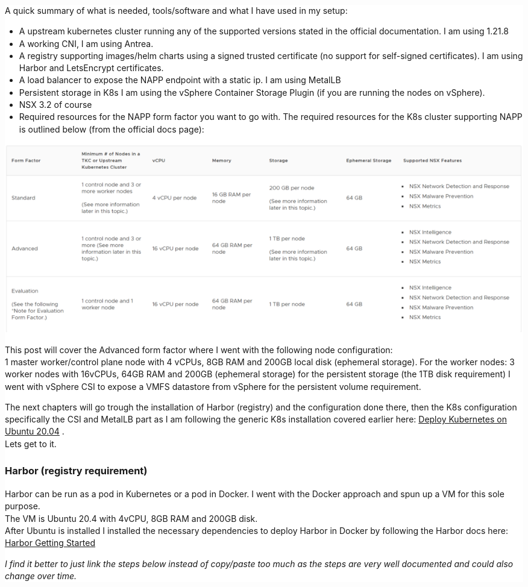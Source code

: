 A quick summary of what is needed, tools/software and what I have used in my setup:  

- A upstream kubernetes cluster running any of the supported versions stated in the official documentation. I am using 1.21.8
- A working CNI, I am using Antrea.
- A registry supporting images/helm charts using a signed trusted certificate (no support for self-signed certificates). I am using Harbor and LetsEncrypt certificates.
- A load balancer to expose the NAPP endpoint with a static ip. I am using MetalLB
- Persistent storage in K8s I am using the vSphere Container Storage Plugin (if you are running the nodes on vSphere).
- NSX 3.2 of course
- Required resources for the NAPP form factor you want to go with. The required resources for the K8s cluster supporting NAPP is outlined below (from the official docs page):  
  

![](images/image-1024x372.png)

This post will cover the Advanced form factor where I went with the following node configuration:  
1 master worker/control plane node with 4 vCPUs, 8GB RAM and 200GB local disk (ephemeral storage). For the worker nodes: 3 worker nodes with 16vCPUs, 64GB RAM and 200GB (ephemeral storage) for the persistent storage (the 1TB disk requirement) I went with vSphere CSI to expose a VMFS datastore from vSphere for the persistent volume requirement.  

The next chapters will go trough the installation of Harbor (registry) and the configuration done there, then the K8s configuration specifically the CSI and MetalLB part as I am following the generic K8s installation covered earlier here: [Deploy Kubernetes on Ubuntu 20.04](https://yike.guzware.net/2020/10/08/ako-with-antrea-on-native-k8s-cluster/#Deploy_Kubernetes_on_Ubuntu_2004) .  
Lets get to it.

### Harbor (registry requirement)

Harbor can be run as a pod in Kubernetes or a pod in Docker. I went with the Docker approach and spun up a VM for this sole purpose.  
The VM is Ubuntu 20.4 with 4vCPU, 8GB RAM and 200GB disk.  
After Ubuntu is installed I installed the necessary dependencies to deploy Harbor in Docker by following the Harbor docs here: [Harbor Getting Started](https://goharbor.io/docs/2.4.0/install-config/)  

_I find it better to just link the steps below instead of copy/paste too much as the steps are very well documented and could also change over time._
